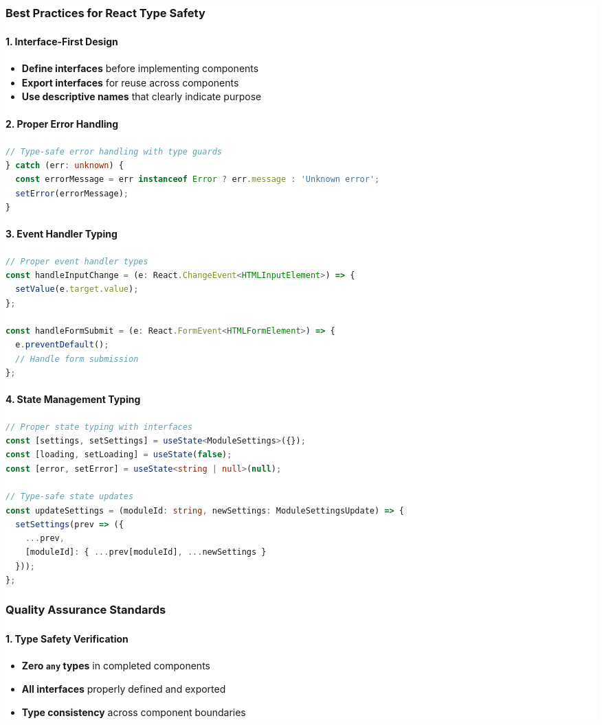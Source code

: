 
### **Best Practices for React Type Safety**

#### **1. Interface-First Design**
- **Define interfaces** before implementing components
- **Export interfaces** for reuse across components
- **Use descriptive names** that clearly indicate purpose

#### **2. Proper Error Handling**
```typescript
// Type-safe error handling with type guards
} catch (err: unknown) {
  const errorMessage = err instanceof Error ? err.message : 'Unknown error';
  setError(errorMessage);
}
```

#### **3. Event Handler Typing**
```typescript
// Proper event handler types
const handleInputChange = (e: React.ChangeEvent<HTMLInputElement>) => {
  setValue(e.target.value);
};

const handleFormSubmit = (e: React.FormEvent<HTMLFormElement>) => {
  e.preventDefault();
  // Handle form submission
};
```

#### **4. State Management Typing**
```typescript
// Proper state typing with interfaces
const [settings, setSettings] = useState<ModuleSettings>({});
const [loading, setLoading] = useState(false);
const [error, setError] = useState<string | null>(null);

// Type-safe state updates
const updateSettings = (moduleId: string, newSettings: ModuleSettingsUpdate) => {
  setSettings(prev => ({
    ...prev,
    [moduleId]: { ...prev[moduleId], ...newSettings }
  }));
};
```

### **Quality Assurance Standards**

#### **1. Type Safety Verification**
- **Zero `any` types** in completed components
- **All interfaces** properly defined and exported
- **Type consistency** across component boundaries


  [moduleId: string]: {
  [moduleId: string]: ModuleConfig;